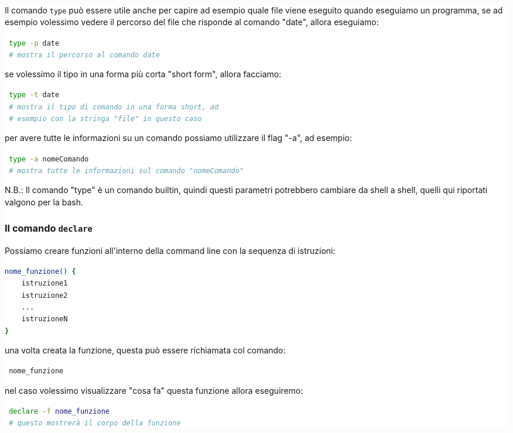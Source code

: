 Il comando `type` può essere utile anche per capire ad esempio quale 
file viene eseguito quando eseguiamo un programma, se ad esempio 
volessimo vedere il percorso del file che risponde al comando "date", 
allora eseguiamo:

```sh
 type -p date 
 # mostra il percorso al comando date
```

se volessimo il tipo in una forma più corta "short form", allora 
facciamo:

```sh
 type -t date 
 # mostra il tipo di comando in una forma short, ad 
 # esempio con la stringa "file" in questo caso
```

per avere tutte le informazioni su un comando possiamo utilizzare 
il flag "-a", ad esempio:

```sh
 type -a nomeComando 
 # mostra tutte le informazioni sul comando "nomeComando"
```

N.B.: Il comando "type" è un comando builtin, quindi questi 
parametri potrebbero cambiare da shell a shell, quelli qui 
riportati valgono per la bash.

###  Il comando `declare`

Possiamo creare funzioni all'interno della command line con la 
sequenza di istruzioni:

```sh
nome_funzione() {
    istruzione1
    istruzione2
    ...
    istruzioneN
}
```
una volta creata la funzione, questa può essere richiamata col 
comando:

```sh
 nome_funzione
```

nel caso volessimo visualizzare "cosa fa" questa funzione allora 
eseguiremo:

```sh
 declare -f nome_funzione 
 # questo mostrerà il corpo della funzione
```

